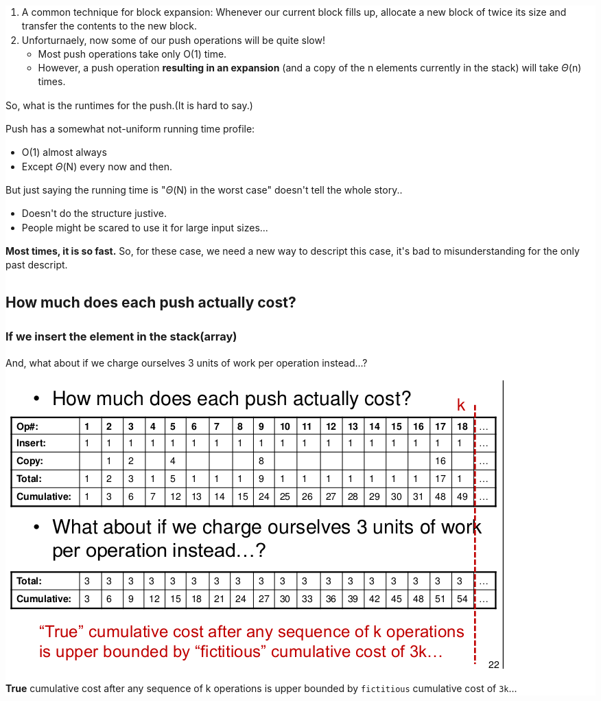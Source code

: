 1. A common technique for block expansion: Whenever our current block fills up, allocate a new block of twice its size and transfer the contents to the new block.
2. Unforturnaely, now some of our push operations will be quite slow!
   - Most push operations take only O(1) time.
   - However, a push operation **resulting in an expansion** (and a copy of the n elements currently in the stack) will take $\Theta$(n) times. 

So, what is the runtimes for the push.(It is hard to say.)

Push has a somewhat not-uniform running time profile:
- O(1) almost always
- Except $\Theta$(N) every now and then.

But just saying the running time is "$\Theta$(N) in the worst case" doesn't tell the whole story..
- Doesn't do the structure justive.
- People might be scared to use it for large input sizes...

**Most times, it is so fast.** So, for these case, we need a new way to descript this case, it's bad to misunderstanding for the only past descript.

## How much does each push actually cost?

### If we insert the element in the stack(array)

And, what about if we charge ourselves 3 units of work per operation instead...?

![](/images/in-post/2019-01-15-Algorim-Lecture-2/2019-01-20-14-43-23.png)

**True** cumulative cost after any sequence of k operations is upper bounded by `fictitious` cumulative cost of `3k`...
